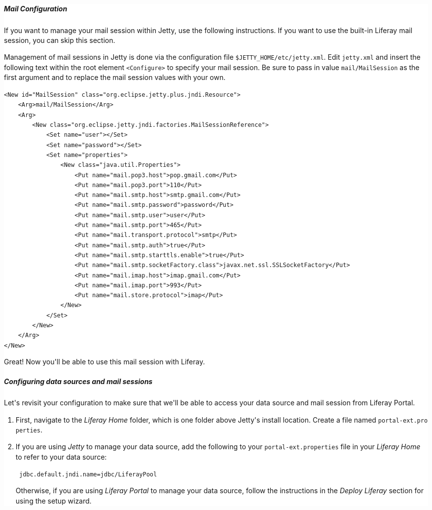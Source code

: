 ##### Mail Configuration [](id=lp-6-1-ugen11-mail-configuration-1)

If you want to manage your mail session within Jetty, use the following instructions. If you want to use the built-in Liferay mail session, you can skip this section.

Management of mail sessions in Jetty is done via the configuration file `$JETTY_HOME/etc/jetty.xml`. Edit `jetty.xml` and insert the following text within the root element `<Configure>` to specify your mail session. Be sure to pass in value `mail/MailSession` as the first argument and to replace the mail session values with your own.

	<New id="MailSession" class="org.eclipse.jetty.plus.jndi.Resource">
		<Arg>mail/MailSession</Arg>
		<Arg>
			<New class="org.eclipse.jetty.jndi.factories.MailSessionReference">
				<Set name="user"></Set>
				<Set name="password"></Set>
				<Set name="properties">
					<New class="java.util.Properties">
						<Put name="mail.pop3.host">pop.gmail.com</Put>
						<Put name="mail.pop3.port">110</Put>
						<Put name="mail.smtp.host">smtp.gmail.com</Put>
						<Put name="mail.smtp.password">password</Put>
						<Put name="mail.smtp.user">user</Put>
						<Put name="mail.smtp.port">465</Put>
						<Put name="mail.transport.protocol">smtp</Put>
						<Put name="mail.smtp.auth">true</Put>
						<Put name="mail.smtp.starttls.enable">true</Put>
						<Put name="mail.smtp.socketFactory.class">javax.net.ssl.SSLSocketFactory</Put>
						<Put name="mail.imap.host">imap.gmail.com</Put>
						<Put name="mail.imap.port">993</Put>
						<Put name="mail.store.protocol">imap</Put>
					</New>
				</Set>
			</New>
		</Arg>
	</New>

Great! Now you'll be able to use this mail session with Liferay.

##### Configuring data sources and mail sessions [](id=lp-6-1-ugen11-configuring-data-sources-and-mail-sessions-0)

Let's revisit your configuration to make sure that we'll be able to access your data source and mail session from Liferay Portal.

1. First, navigate to the *Liferay Home* folder, which is one folder above Jetty's install location. Create a file named `portal-ext.properties`.

2. If you are using *Jetty* to manage your data source, add the following to your `portal-ext.properties` file in your *Liferay Home* to refer to your data source:

		jdbc.default.jndi.name=jdbc/LiferayPool

	Otherwise, if you are using *Liferay Portal* to manage your data source, follow the instructions in the *Deploy Liferay* section for using the setup wizard.
